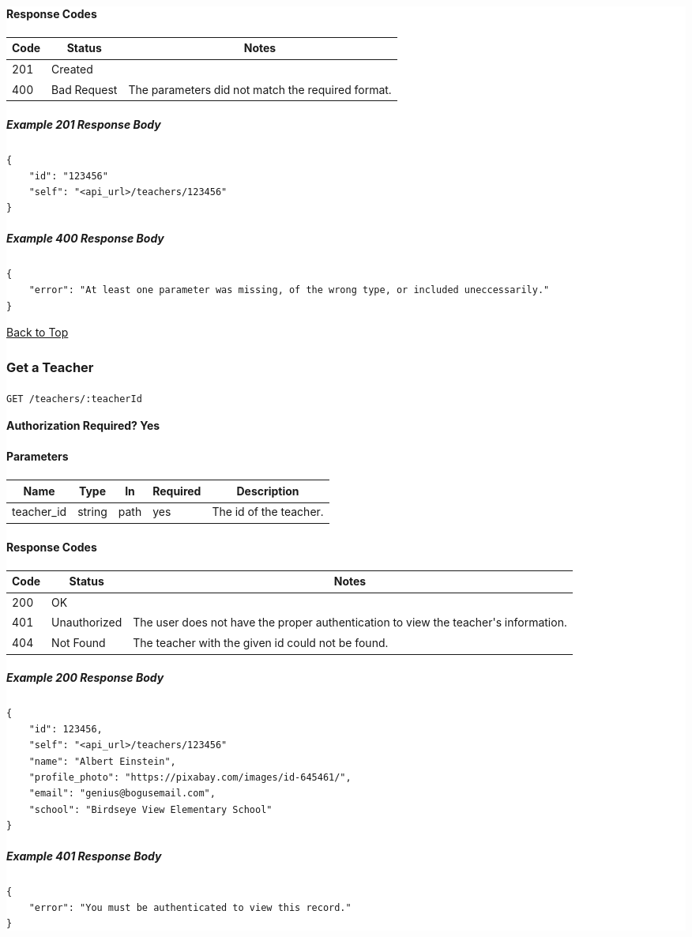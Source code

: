 #### Response Codes
Code | Status | Notes
-----|--------|------
201 | Created |
400 | Bad Request | The parameters did not match the required format.

##### Example 201 Response Body
    {
        "id": "123456"
        "self": "<api_url>/teachers/123456"
    }

##### Example 400 Response Body
    {
        "error": "At least one parameter was missing, of the wrong type, or included uneccessarily."
    }

[Back to Top](#table-of-contents)

### Get a Teacher
`GET /teachers/:teacherId`

**Authorization Required? Yes**

#### Parameters
Name | Type | In | Required | Description
-----|------|----|----------|------------
teacher_id | string | path | yes | The id of the teacher.

#### Response Codes
Code | Status | Notes
-----|--------|------
200 | OK |
401 | Unauthorized | The user does not have the proper authentication to view the teacher's information.
404 | Not Found | The teacher with the given id could not be found.

##### Example 200 Response Body
    {
        "id": 123456,
        "self": "<api_url>/teachers/123456"
        "name": "Albert Einstein",
        "profile_photo": "https://pixabay.com/images/id-645461/",
        "email": "genius@bogusemail.com",
        "school": "Birdseye View Elementary School"
    }

##### Example 401 Response Body
    {
        "error": "You must be authenticated to view this record."
    }
